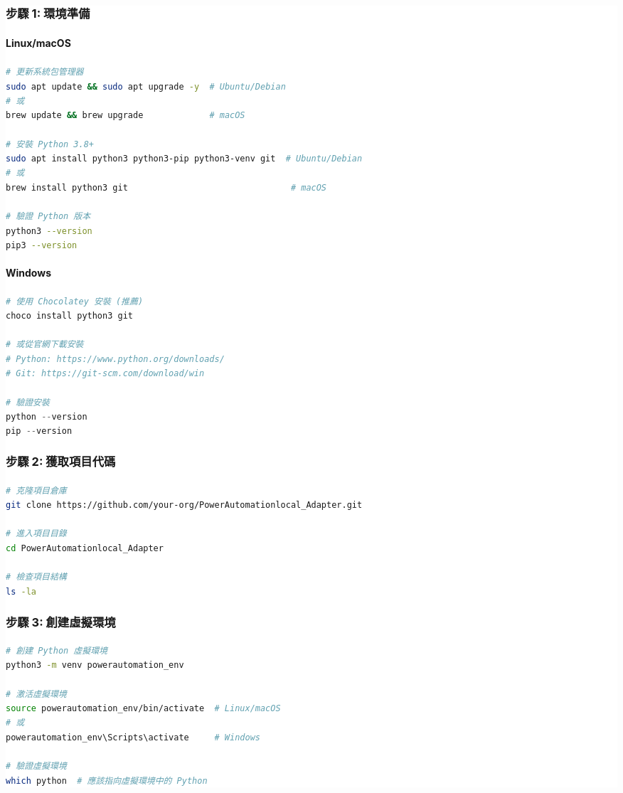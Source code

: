 ### 步驟 1: 環境準備

#### Linux/macOS

```bash
# 更新系統包管理器
sudo apt update && sudo apt upgrade -y  # Ubuntu/Debian
# 或
brew update && brew upgrade             # macOS

# 安裝 Python 3.8+
sudo apt install python3 python3-pip python3-venv git  # Ubuntu/Debian
# 或
brew install python3 git                                # macOS

# 驗證 Python 版本
python3 --version
pip3 --version
```

#### Windows

```powershell
# 使用 Chocolatey 安裝 (推薦)
choco install python3 git

# 或從官網下載安裝
# Python: https://www.python.org/downloads/
# Git: https://git-scm.com/download/win

# 驗證安裝
python --version
pip --version
```

### 步驟 2: 獲取項目代碼

```bash
# 克隆項目倉庫
git clone https://github.com/your-org/PowerAutomationlocal_Adapter.git

# 進入項目目錄
cd PowerAutomationlocal_Adapter

# 檢查項目結構
ls -la
```

### 步驟 3: 創建虛擬環境

```bash
# 創建 Python 虛擬環境
python3 -m venv powerautomation_env

# 激活虛擬環境
source powerautomation_env/bin/activate  # Linux/macOS
# 或
powerautomation_env\Scripts\activate     # Windows

# 驗證虛擬環境
which python  # 應該指向虛擬環境中的 Python
```
